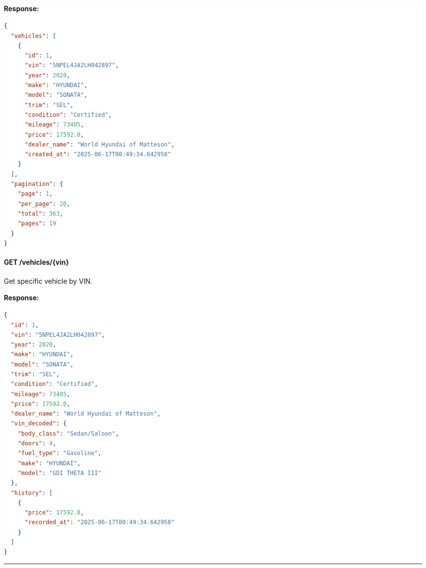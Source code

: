 **Response:**
```json
{
  "vehicles": [
    {
      "id": 1,
      "vin": "5NPEL4JA2LH042897",
      "year": 2020,
      "make": "HYUNDAI",
      "model": "SONATA",
      "trim": "SEL",
      "condition": "Certified",
      "mileage": 73405,
      "price": 17592.0,
      "dealer_name": "World Hyundai of Matteson",
      "created_at": "2025-06-17T00:49:34.642958"
    }
  ],
  "pagination": {
    "page": 1,
    "per_page": 20,
    "total": 363,
    "pages": 19
  }
}
```

#### GET /vehicles/{vin}
Get specific vehicle by VIN.

**Response:**
```json
{
  "id": 1,
  "vin": "5NPEL4JA2LH042897",
  "year": 2020,
  "make": "HYUNDAI",
  "model": "SONATA",
  "trim": "SEL",
  "condition": "Certified",
  "mileage": 73405,
  "price": 17592.0,
  "dealer_name": "World Hyundai of Matteson",
  "vin_decoded": {
    "body_class": "Sedan/Saloon",
    "doors": 4,
    "fuel_type": "Gasoline",
    "make": "HYUNDAI",
    "model": "GDI THETA III"
  },
  "history": [
    {
      "price": 17592.0,
      "recorded_at": "2025-06-17T00:49:34.642958"
    }
  ]
}
```

---